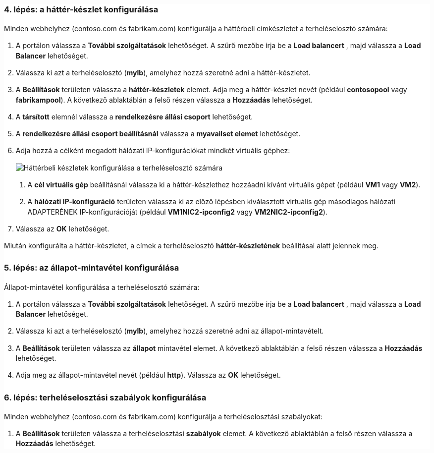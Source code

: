 ### <a name="step-4-configure-the-back-end-pool"></a>4. lépés: a háttér-készlet konfigurálása

Minden webhelyhez (contoso.com és fabrikam.com) konfigurálja a háttérbeli címkészletet a terheléselosztó számára:
        
1. A portálon válassza a **További szolgáltatások** lehetőséget. A szűrő mezőbe írja be a **Load balancert** , majd válassza a **Load Balancer** lehetőséget.

2. Válassza ki azt a terheléselosztó (**mylb**), amelyhez hozzá szeretné adni a háttér-készletet.

3. A **Beállítások** területen válassza a **háttér-készletek** elemet. Adja meg a háttér-készlet nevét (például **contosopool** vagy **fabrikampool**). A következő ablaktáblán a felső részen válassza a **Hozzáadás** lehetőséget. 

4. A **társított** elemnél válassza a **rendelkezésre állási csoport** lehetőséget.

5. A **rendelkezésre állási csoport beállításnál** válassza a **myavailset elemet** lehetőséget.

6. Adja hozzá a célként megadott hálózati IP-konfigurációkat mindkét virtuális géphez: 

    ![Háttérbeli készletek konfigurálása a terheléselosztó számára](./media/load-balancer-multiple-ip/lb-backendpool.PNG)
    
    1. A **cél virtuális gép** beállításnál válassza ki a háttér-készlethez hozzáadni kívánt virtuális gépet (például **VM1** vagy **VM2**).

    2. A **hálózati IP-konfiguráció** területen válassza ki az előző lépésben kiválasztott virtuális gép másodlagos hálózati ADAPTERÉNEK IP-konfigurációját (például **VM1NIC2-ipconfig2** vagy **VM2NIC2-ipconfig2**).

7. Válassza az **OK** lehetőséget.

Miután konfigurálta a háttér-készletet, a címek a terheléselosztó **háttér-készletének** beállításai alatt jelennek meg.

### <a name="step-5-configure-the-health-probe"></a>5. lépés: az állapot-mintavétel konfigurálása

Állapot-mintavétel konfigurálása a terheléselosztó számára:

1. A portálon válassza a **További szolgáltatások** lehetőséget. A szűrő mezőbe írja be a **Load balancert** , majd válassza a **Load Balancer** lehetőséget.

2. Válassza ki azt a terheléselosztó (**mylb**), amelyhez hozzá szeretné adni az állapot-mintavételt.

3. A **Beállítások** területen válassza az **állapot** mintavétel elemet. A következő ablaktáblán a felső részen válassza a **Hozzáadás** lehetőséget. 

4. Adja meg az állapot-mintavétel nevét (például **http**). Válassza az **OK** lehetőséget.

### <a name="step-6-configure-load-balancing-rules"></a>6. lépés: terheléselosztási szabályok konfigurálása

Minden webhelyhez (contoso.com és fabrikam.com) konfigurálja a terheléselosztási szabályokat:
    
1. <a name="step6-1"></a>A **Beállítások** területen válassza a terheléselosztási **szabályok** elemet. A következő ablaktáblán a felső részen válassza a **Hozzáadás** lehetőséget. 
